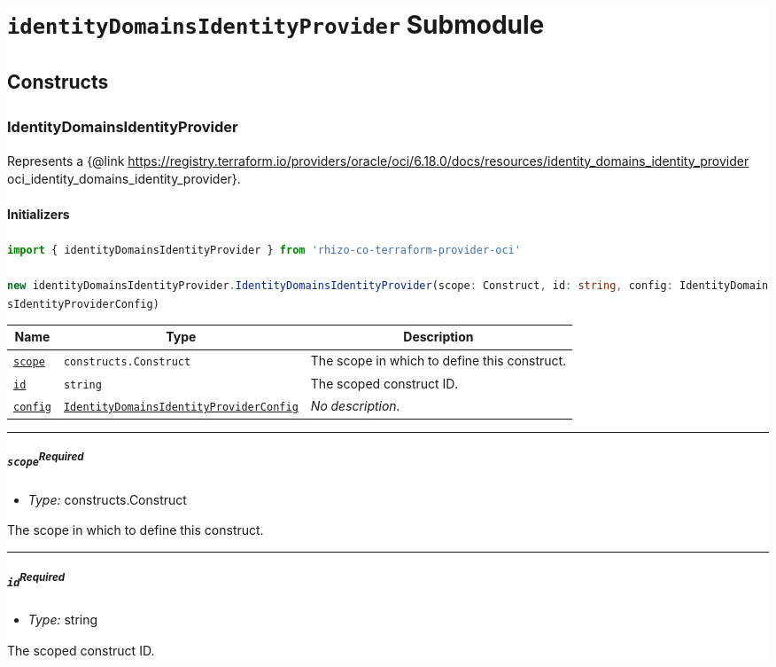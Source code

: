 # `identityDomainsIdentityProvider` Submodule <a name="`identityDomainsIdentityProvider` Submodule" id="rhizo-co-terraform-provider-oci.identityDomainsIdentityProvider"></a>

## Constructs <a name="Constructs" id="Constructs"></a>

### IdentityDomainsIdentityProvider <a name="IdentityDomainsIdentityProvider" id="rhizo-co-terraform-provider-oci.identityDomainsIdentityProvider.IdentityDomainsIdentityProvider"></a>

Represents a {@link https://registry.terraform.io/providers/oracle/oci/6.18.0/docs/resources/identity_domains_identity_provider oci_identity_domains_identity_provider}.

#### Initializers <a name="Initializers" id="rhizo-co-terraform-provider-oci.identityDomainsIdentityProvider.IdentityDomainsIdentityProvider.Initializer"></a>

```typescript
import { identityDomainsIdentityProvider } from 'rhizo-co-terraform-provider-oci'

new identityDomainsIdentityProvider.IdentityDomainsIdentityProvider(scope: Construct, id: string, config: IdentityDomainsIdentityProviderConfig)
```

| **Name** | **Type** | **Description** |
| --- | --- | --- |
| <code><a href="#rhizo-co-terraform-provider-oci.identityDomainsIdentityProvider.IdentityDomainsIdentityProvider.Initializer.parameter.scope">scope</a></code> | <code>constructs.Construct</code> | The scope in which to define this construct. |
| <code><a href="#rhizo-co-terraform-provider-oci.identityDomainsIdentityProvider.IdentityDomainsIdentityProvider.Initializer.parameter.id">id</a></code> | <code>string</code> | The scoped construct ID. |
| <code><a href="#rhizo-co-terraform-provider-oci.identityDomainsIdentityProvider.IdentityDomainsIdentityProvider.Initializer.parameter.config">config</a></code> | <code><a href="#rhizo-co-terraform-provider-oci.identityDomainsIdentityProvider.IdentityDomainsIdentityProviderConfig">IdentityDomainsIdentityProviderConfig</a></code> | *No description.* |

---

##### `scope`<sup>Required</sup> <a name="scope" id="rhizo-co-terraform-provider-oci.identityDomainsIdentityProvider.IdentityDomainsIdentityProvider.Initializer.parameter.scope"></a>

- *Type:* constructs.Construct

The scope in which to define this construct.

---

##### `id`<sup>Required</sup> <a name="id" id="rhizo-co-terraform-provider-oci.identityDomainsIdentityProvider.IdentityDomainsIdentityProvider.Initializer.parameter.id"></a>

- *Type:* string

The scoped construct ID.
